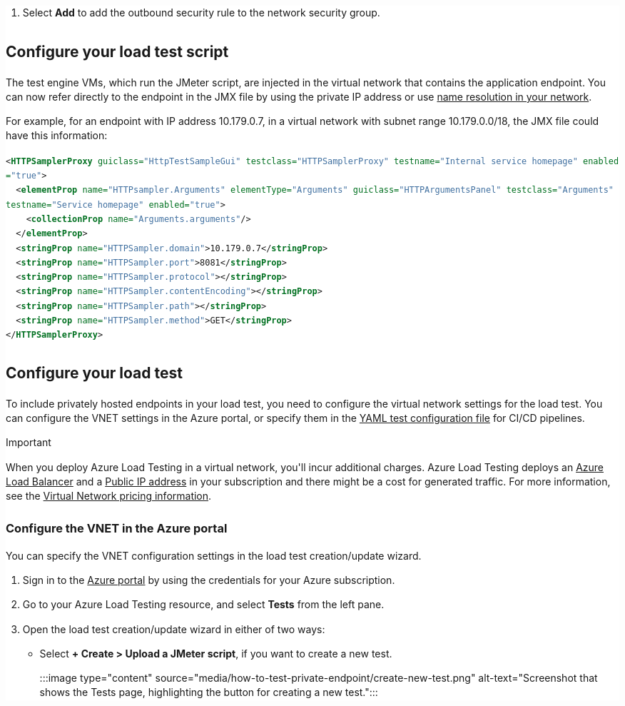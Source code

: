1. Select **Add** to add the outbound security rule to the network security group.

## Configure your load test script

The test engine VMs, which run the JMeter script, are injected in the virtual network that contains the application endpoint. You can now refer directly to the endpoint in the JMX file by using the private IP address or use [name resolution in your network](/azure/virtual-network/virtual-networks-name-resolution-for-vms-and-role-instances).

For example, for an endpoint with IP address 10.179.0.7, in a virtual network with subnet range 10.179.0.0/18, the JMX file could have this information:

```xml
<HTTPSamplerProxy guiclass="HttpTestSampleGui" testclass="HTTPSamplerProxy" testname="Internal service homepage" enabled="true">
  <elementProp name="HTTPsampler.Arguments" elementType="Arguments" guiclass="HTTPArgumentsPanel" testclass="Arguments" testname="Service homepage" enabled="true">
    <collectionProp name="Arguments.arguments"/>
  </elementProp>
  <stringProp name="HTTPSampler.domain">10.179.0.7</stringProp>
  <stringProp name="HTTPSampler.port">8081</stringProp>
  <stringProp name="HTTPSampler.protocol"></stringProp>
  <stringProp name="HTTPSampler.contentEncoding"></stringProp>
  <stringProp name="HTTPSampler.path"></stringProp>
  <stringProp name="HTTPSampler.method">GET</stringProp>
</HTTPSamplerProxy>
```

## Configure your load test

To include privately hosted endpoints in your load test, you need to configure the virtual network settings for the load test. You can configure the VNET settings in the Azure portal, or specify them in the [YAML test configuration file](./reference-test-config-yaml.md) for CI/CD pipelines.

> [!IMPORTANT]
> When you deploy Azure Load Testing in a virtual network, you'll incur additional charges. Azure Load Testing deploys an [Azure Load Balancer](https://azure.microsoft.com/pricing/details/load-balancer/) and a [Public IP address](https://azure.microsoft.com/pricing/details/ip-addresses/) in your subscription and there might be a cost for generated traffic. For more information, see the [Virtual Network pricing information](https://azure.microsoft.com/pricing/details/virtual-network).

### Configure the VNET in the Azure portal

You can specify the VNET configuration settings in the load test creation/update wizard.

1. Sign in to the [Azure portal](https://portal.azure.com) by using the credentials for your Azure subscription.
    
1. Go to your Azure Load Testing resource, and select **Tests** from the left pane.

1. Open the load test creation/update wizard in either of two ways:

    - Select **+ Create > Upload a JMeter script**, if you want to create a new test.

        :::image type="content" source="media/how-to-test-private-endpoint/create-new-test.png" alt-text="Screenshot that shows the Tests page, highlighting the button for creating a new test.":::
    